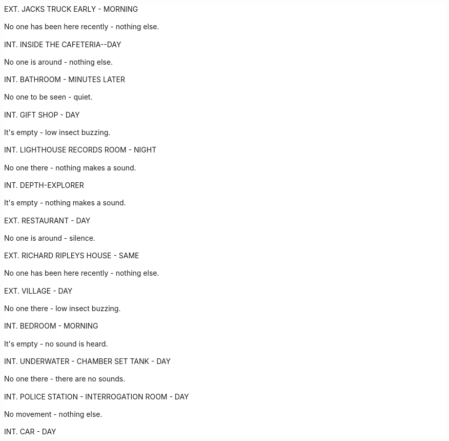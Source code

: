 EXT. JACKS TRUCK EARLY - MORNING

No one has been here recently - nothing else.



INT. INSIDE THE CAFETERIA--DAY

No one is around - nothing else.



INT. BATHROOM - MINUTES LATER

No one to be seen - quiet.



INT. GIFT SHOP - DAY

It's empty - low insect buzzing.



INT. LIGHTHOUSE RECORDS ROOM - NIGHT

No one there - nothing makes a sound.



INT. DEPTH-EXPLORER

It's empty - nothing makes a sound.



EXT. RESTAURANT - DAY

No one is around - silence.



EXT. RICHARD RIPLEYS HOUSE - SAME

No one has been here recently - nothing else.



EXT. VILLAGE - DAY

No one there - low insect buzzing.



INT. BEDROOM - MORNING

It's empty - no sound is heard.



INT. UNDERWATER - CHAMBER SET TANK - DAY

No one there - there are no sounds.



INT. POLICE STATION - INTERROGATION ROOM - DAY

No movement - nothing else.



INT. CAR - DAY
